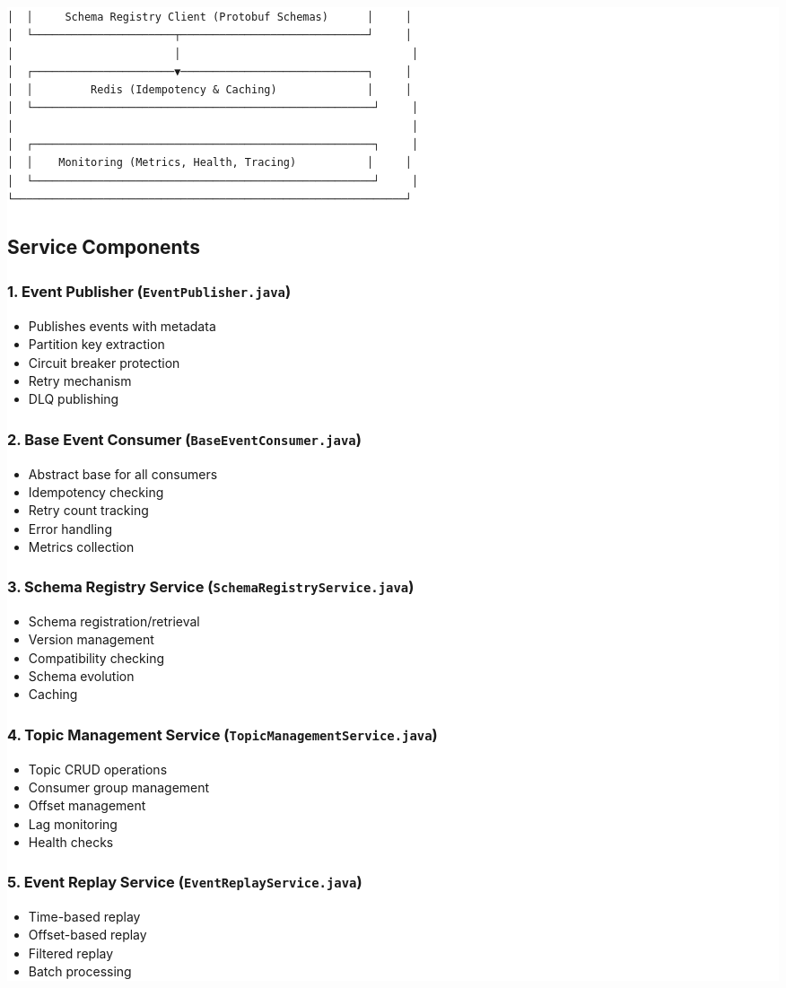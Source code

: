 ```
│  │     Schema Registry Client (Protobuf Schemas)      │     │
│  └──────────────────────┬─────────────────────────────┘     │
│                         │                                    │
│  ┌──────────────────────▼─────────────────────────────┐     │
│  │         Redis (Idempotency & Caching)              │     │
│  └─────────────────────────────────────────────────────┘     │
│                                                              │
│  ┌─────────────────────────────────────────────────────┐     │
│  │    Monitoring (Metrics, Health, Tracing)           │     │
│  └─────────────────────────────────────────────────────┘     │
└─────────────────────────────────────────────────────────────┘
```

## Service Components

### 1. Event Publisher (`EventPublisher.java`)
- Publishes events with metadata
- Partition key extraction
- Circuit breaker protection
- Retry mechanism
- DLQ publishing

### 2. Base Event Consumer (`BaseEventConsumer.java`)
- Abstract base for all consumers
- Idempotency checking
- Retry count tracking
- Error handling
- Metrics collection

### 3. Schema Registry Service (`SchemaRegistryService.java`)
- Schema registration/retrieval
- Version management
- Compatibility checking
- Schema evolution
- Caching

### 4. Topic Management Service (`TopicManagementService.java`)
- Topic CRUD operations
- Consumer group management
- Offset management
- Lag monitoring
- Health checks

### 5. Event Replay Service (`EventReplayService.java`)
- Time-based replay
- Offset-based replay
- Filtered replay
- Batch processing
